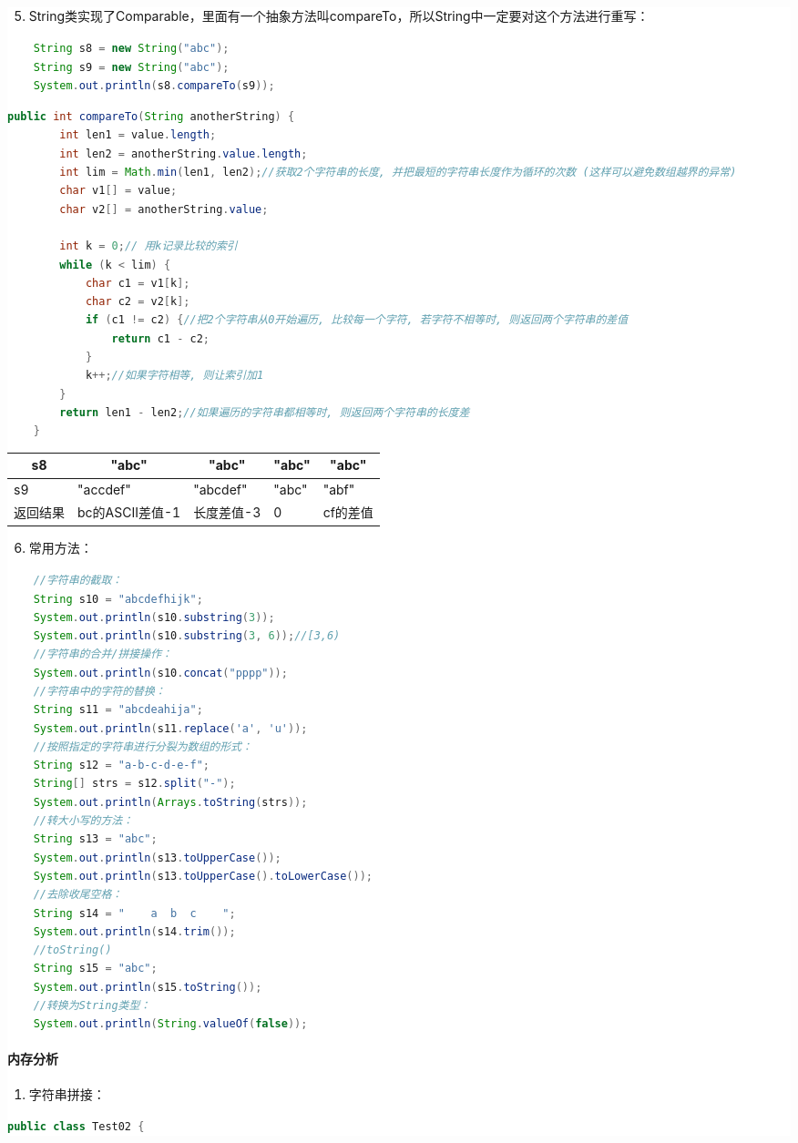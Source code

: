 5. String类实现了Comparable，里面有一个抽象方法叫compareTo，所以String中一定要对这个方法进行重写：
```java
    String s8 = new String("abc");
    String s9 = new String("abc");
    System.out.println(s8.compareTo(s9));
```

```java
public int compareTo(String anotherString) {
        int len1 = value.length;
        int len2 = anotherString.value.length;
        int lim = Math.min(len1, len2);//获取2个字符串的长度, 并把最短的字符串长度作为循环的次数 (这样可以避免数组越界的异常)
        char v1[] = value;
        char v2[] = anotherString.value;

        int k = 0;// 用k记录比较的索引
        while (k < lim) {
            char c1 = v1[k];
            char c2 = v2[k];
            if (c1 != c2) {//把2个字符串从0开始遍历, 比较每一个字符, 若字符不相等时, 则返回两个字符串的差值
                return c1 - c2;
            }
            k++;//如果字符相等, 则让索引加1
        }
        return len1 - len2;//如果遍历的字符串都相等时, 则返回两个字符串的长度差
    }
```
| s8       | "abc"           | "abc"      | "abc" | "abc"    |
| -------- | --------------- | ---------- | ----- | -------- |
| s9       | "accdef"        | "abcdef"   | "abc" | "abf"    |
| 返回结果 | bc的ASCII差值-1 | 长度差值-3 | 0     | cf的差值 |

6. 常用方法：
```java
    //字符串的截取：
    String s10 = "abcdefhijk";
    System.out.println(s10.substring(3));
    System.out.println(s10.substring(3, 6));//[3,6)
    //字符串的合并/拼接操作：
    System.out.println(s10.concat("pppp"));
    //字符串中的字符的替换：
    String s11 = "abcdeahija";
    System.out.println(s11.replace('a', 'u'));
    //按照指定的字符串进行分裂为数组的形式：
    String s12 = "a-b-c-d-e-f";
    String[] strs = s12.split("-");
    System.out.println(Arrays.toString(strs));
    //转大小写的方法：
    String s13 = "abc";
    System.out.println(s13.toUpperCase());
    System.out.println(s13.toUpperCase().toLowerCase());
    //去除收尾空格：
    String s14 = "    a  b  c    ";
    System.out.println(s14.trim());
    //toString()
    String s15 = "abc";
    System.out.println(s15.toString());
    //转换为String类型：
    System.out.println(String.valueOf(false));
```
#### 内存分析
1. 字符串拼接：
```java
public class Test02 {
```